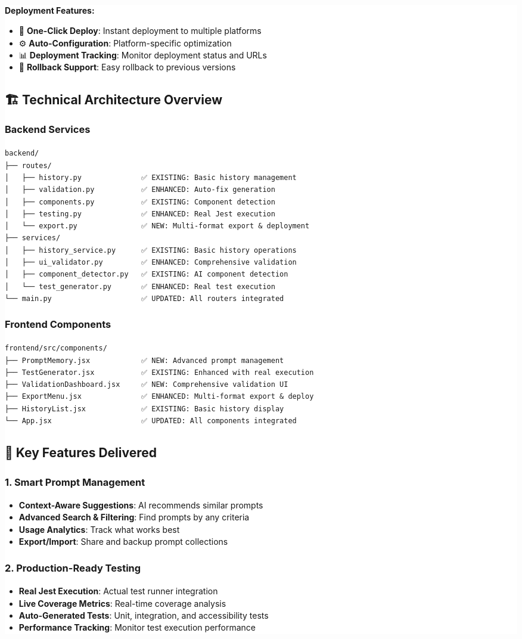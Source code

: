 **Deployment Features:**
- 🚀 **One-Click Deploy**: Instant deployment to multiple platforms
- ⚙️ **Auto-Configuration**: Platform-specific optimization
- 📊 **Deployment Tracking**: Monitor deployment status and URLs
- 🔄 **Rollback Support**: Easy rollback to previous versions

## 🏗️ Technical Architecture Overview

### Backend Services
```
backend/
├── routes/
│   ├── history.py              ✅ EXISTING: Basic history management
│   ├── validation.py           ✅ ENHANCED: Auto-fix generation
│   ├── components.py           ✅ EXISTING: Component detection
│   ├── testing.py              ✅ ENHANCED: Real Jest execution
│   └── export.py               ✅ NEW: Multi-format export & deployment
├── services/
│   ├── history_service.py      ✅ EXISTING: Basic history operations
│   ├── ui_validator.py         ✅ ENHANCED: Comprehensive validation
│   ├── component_detector.py   ✅ EXISTING: AI component detection
│   └── test_generator.py       ✅ ENHANCED: Real test execution
└── main.py                     ✅ UPDATED: All routers integrated
```

### Frontend Components
```
frontend/src/components/
├── PromptMemory.jsx            ✅ NEW: Advanced prompt management
├── TestGenerator.jsx           ✅ EXISTING: Enhanced with real execution
├── ValidationDashboard.jsx     ✅ NEW: Comprehensive validation UI
├── ExportMenu.jsx              ✅ ENHANCED: Multi-format export & deploy
├── HistoryList.jsx             ✅ EXISTING: Basic history display
└── App.jsx                     ✅ UPDATED: All components integrated
```

## 🎯 Key Features Delivered

### 1. Smart Prompt Management
- **Context-Aware Suggestions**: AI recommends similar prompts
- **Advanced Search & Filtering**: Find prompts by any criteria
- **Usage Analytics**: Track what works best
- **Export/Import**: Share and backup prompt collections

### 2. Production-Ready Testing
- **Real Jest Execution**: Actual test runner integration
- **Live Coverage Metrics**: Real-time coverage analysis
- **Auto-Generated Tests**: Unit, integration, and accessibility tests
- **Performance Tracking**: Monitor test execution performance
